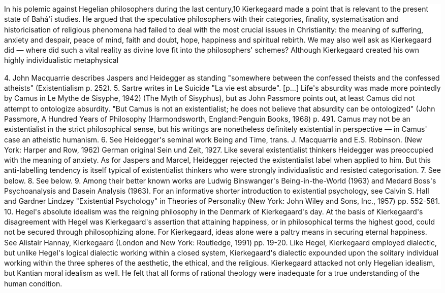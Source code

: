 In his polemic against Hegelian philosophers during the last century,10 Kierkegaard made a
point that is relevant to the present state of Bahá'í studies. He argued that the speculative
philosophers with their categories, finality, systematisation and historicisation of religious
phenomena had failed to deal with the most crucial issues in Christianity: the meaning of suffering,
anxiety and despair, peace of mind, faith and doubt, hope, happiness and spiritual rebirth. We may
also well ask as Kierkegaard did — where did such a vital reality as divine love fit into the
philosophers' schemes? Although Kierkegaard created his own highly individualistic metaphysical

4\. John Macquarrie describes Jaspers and Heidegger as standing "somewhere between the confessed theists and the confessed
atheists" (Existentialism p. 252).
5\. Sartre writes in Le Suicide "La vie est absurde". [p...] Life's absurdity was made more pointedly by Camus in Le Mythe de Sisyphe,
1942) (The Myth of Sisyphus), but as John Passmore points out, at least Camus did not attempt to ontologize absurdity. "But Camus is
not an existentialist; he does not believe that absurdity can be ontologized" (John Passmore, A Hundred Years of Philosophy
(Harmondsworth, England:Penguin Books, 1968) p. 491. Camus may not be an existentialist in the strict philosophical sense, but his
writings are nonetheless definitely existential in perspective — in Camus' case an atheistic humanism.
6\. See Heidegger's seminal work Being and Time, trans. J. Macquarrie and E.S. Robinson. (New York: Harper and Row, 1962)
German original Sein und Zeit, 1927. Like several existentialist thinkers Heidegger was preoccupied with the meaning of anxiety. As
for Jaspers and Marcel, Heidegger rejected the existentialist label when applied to him. But this anti-labelling tendency is itself
typical of existentialist thinkers who were strongly individualistic and resisted categorisation.
7\. See below.
8\. See below.
9\. Among their better known works are Ludwig Binswanger's Being-in-the-World (1963) and Medard Boss's Psychoanalysis and
Dasein Analysis (1963). For an informative shorter introduction to existential psychology, see Calvin S. Hall and Gardner Lindzey
"Existential Psychology" in Theories of Personality (New York: John Wiley and Sons, Inc., 1957) pp. 552-581.
10\. Hegel's absolute idealism was the reigning philosophy in the Denmark of Kierkegaard's day. At the basis of Kierkegaard's
disagreement with Hegel was Kierkegaard's assertion that attaining happiness, or in philosophical terms the highest good, could not
be secured through philosophizing alone. For Kierkegaard, ideas alone were a paltry means in securing eternal happiness. See Alistair
Hannay, Kierkegaard (London and New York: Routledge, 1991) pp. 19-20. Like Hegel, Kierkegaard employed dialectic, but unlike
Hegel's logical dialectic working within a closed system, Kierkegaard's dialectic expounded upon the solitary individual working
within the three spheres of the aesthetic, the ethical, and the religious. Kierkegaard attacked not only Hegelian idealism, but Kantian
moral idealism as well. He felt that all forms of rational theology were inadequate for a true understanding of the human condition.
